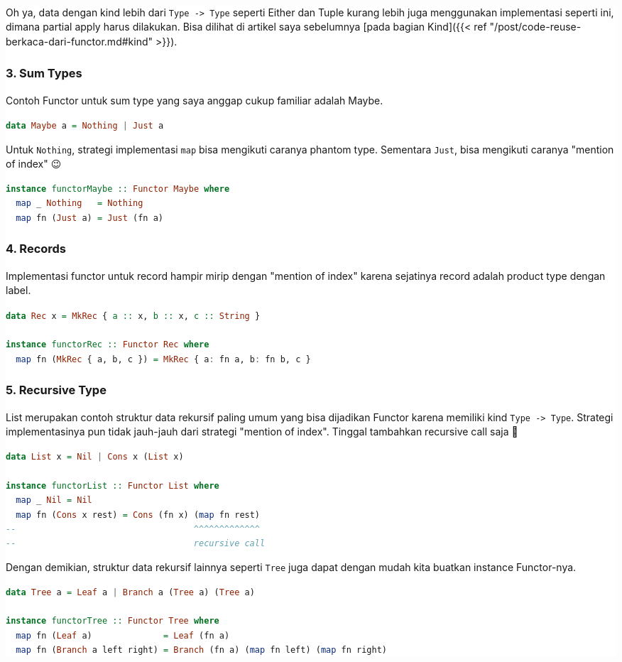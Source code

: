 Oh ya, data dengan kind lebih dari `Type -> Type` seperti Either dan Tuple kurang lebih juga menggunakan implementasi seperti ini, dimana partial apply harus dilakukan. Bisa dilihat di artikel saya sebelumnya [pada bagian Kind]({{< ref "/post/code-reuse-berkaca-dari-functor.md#kind" >}}).

### 3. Sum Types

Contoh Functor untuk sum type yang saya anggap cukup familiar adalah Maybe.

```hs
data Maybe a = Nothing | Just a
```

Untuk `Nothing`, strategi implementasi `map` bisa mengikuti caranya phantom type. Sementara `Just`, bisa mengikuti caranya "mention of index" 😉

```hs
instance functorMaybe :: Functor Maybe where
  map _ Nothing   = Nothing
  map fn (Just a) = Just (fn a)
```

### 4. Records

Implementasi functor untuk record hampir mirip dengan "mention of index" karena sejatinya record adalah product type dengan label.

```hs
data Rec x = MkRec { a :: x, b :: x, c :: String }

instance functorRec :: Functor Rec where
  map fn (MkRec { a, b, c }) = MkRec { a: fn a, b: fn b, c }
```

### 5. Recursive Type

List merupakan contoh struktur data rekursif paling umum yang bisa dijadikan Functor karena memiliki kind `Type -> Type`. Strategi implementasinya pun tidak jauh-jauh dari strategi "mention of index". Tinggal tambahkan recursive call saja 🙂

```hs
data List x = Nil | Cons x (List x)

instance functorList :: Functor List where
  map _ Nil = Nil
  map fn (Cons x rest) = Cons (fn x) (map fn rest)
--                                   ^^^^^^^^^^^^^
--                                   recursive call
```

Dengan demikian, struktur data rekursif lainnya seperti `Tree` juga dapat dengan mudah kita buatkan instance Functor-nya.

```hs
data Tree a = Leaf a | Branch a (Tree a) (Tree a)

instance functorTree :: Functor Tree where
  map fn (Leaf a)              = Leaf (fn a)
  map fn (Branch a left right) = Branch (fn a) (map fn left) (map fn right)
```

